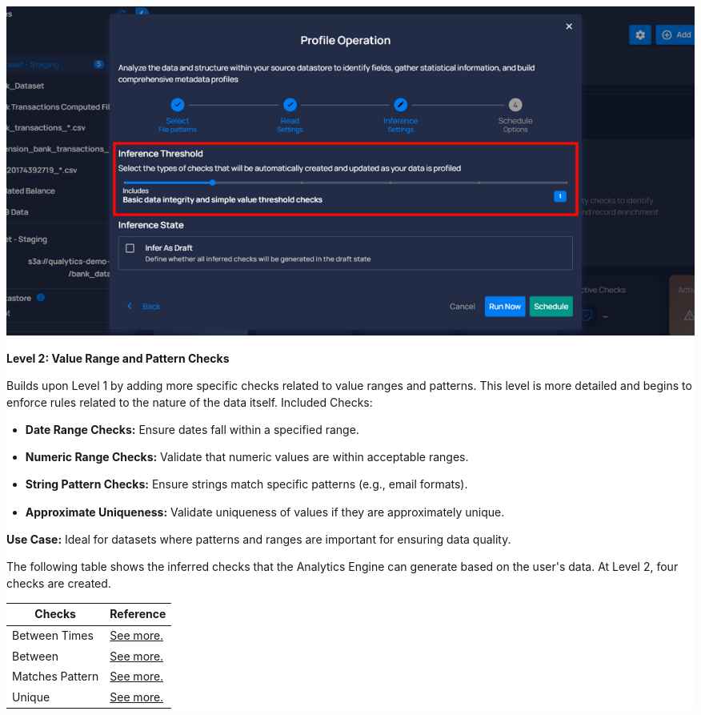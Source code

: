 ![inference-threshold-level1](../assets/profile-operations/inference-threshold-level1-dark.png#only-dark)

**Level 2: Value Range and Pattern Checks**

Builds upon Level 1 by adding more specific checks related to value ranges and patterns. This level is more detailed and begins to enforce rules related to the nature of the data itself. Included Checks:

- **Date Range Checks:** Ensure dates fall within a specified range. 

- **Numeric Range Checks:** Validate that numeric values are within acceptable ranges.  

- **String Pattern Checks:** Ensure strings match specific patterns (e.g., email formats).  

- **Approximate Uniqueness:** Validate uniqueness of values if they are approximately unique.

**Use Case:** Ideal for datasets where patterns and ranges are important for ensuring data quality.

The following table shows the inferred checks that the Analytics Engine can generate based on the user's data. At Level 2, four checks are created.

| Checks | Reference |
|------|------|
| Between Times | [See more.](https://userguide.qualytics.io/checks/between-times-check/) |
| Between | [See more.](https://userguide.qualytics.io/checks/between-check/) |
| Matches Pattern | [See more.](https://userguide.qualytics.io/checks/matches-pattern-check/) |
| Unique | [See more.](https://userguide.qualytics.io/checks/unique-check/) |
